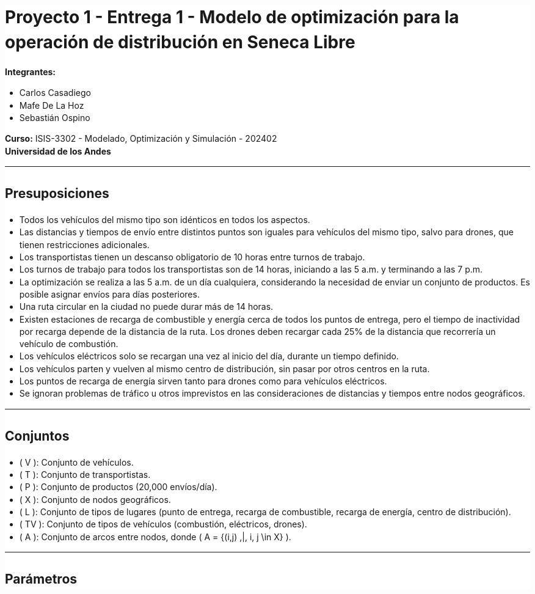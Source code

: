 # Proyecto 1 - Entrega 1 - Modelo de optimización para la operación de distribución en Seneca Libre

**Integrantes:**

- Carlos Casadiego
- Mafe De La Hoz
- Sebastián Ospino

**Curso:** ISIS-3302 - Modelado, Optimización y Simulación - 202402  
**Universidad de los Andes**

---

## Presuposiciones

- Todos los vehículos del mismo tipo son idénticos en todos los aspectos.
- Las distancias y tiempos de envío entre distintos puntos son iguales para vehículos del mismo tipo, salvo para drones, que tienen restricciones adicionales.
- Los transportistas tienen un descanso obligatorio de 10 horas entre turnos de trabajo.
- Los turnos de trabajo para todos los transportistas son de 14 horas, iniciando a las 5 a.m. y terminando a las 7 p.m.
- La optimización se realiza a las 5 a.m. de un día cualquiera, considerando la necesidad de enviar un conjunto de productos. Es posible asignar envíos para días posteriores.
- Una ruta circular en la ciudad no puede durar más de 14 horas.
- Existen estaciones de recarga de combustible y energía cerca de todos los puntos de entrega, pero el tiempo de inactividad por recarga depende de la distancia de la ruta. Los drones deben recargar cada 25% de la distancia que recorrería un vehículo de combustión.
- Los vehículos eléctricos solo se recargan una vez al inicio del día, durante un tiempo definido.
- Los vehículos parten y vuelven al mismo centro de distribución, sin pasar por otros centros en la ruta.
- Los puntos de recarga de energía sirven tanto para drones como para vehículos eléctricos.
- Se ignoran problemas de tráfico u otros imprevistos en las consideraciones de distancias y tiempos entre nodos geográficos.

---

## Conjuntos

- \( V \): Conjunto de vehículos.
- \( T \): Conjunto de transportistas.
- \( P \): Conjunto de productos (20,000 envíos/día).
- \( X \): Conjunto de nodos geográficos.
- \( L \): Conjunto de tipos de lugares (punto de entrega, recarga de combustible, recarga de energía, centro de distribución).
- \( TV \): Conjunto de tipos de vehículos (combustión, eléctricos, drones).
- \( A \): Conjunto de arcos entre nodos, donde \( A = \{(i,j) \,|\, i, j \in X\} \).

---

## Parámetros
